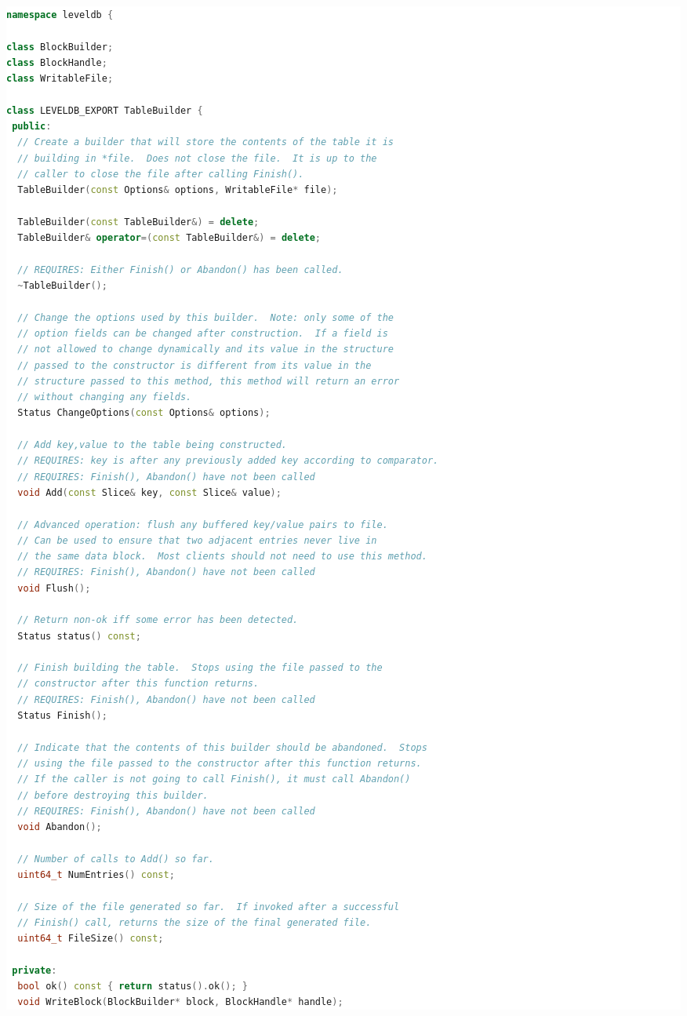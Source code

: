 ```c++
namespace leveldb {

class BlockBuilder;
class BlockHandle;
class WritableFile;

class LEVELDB_EXPORT TableBuilder {
 public:
  // Create a builder that will store the contents of the table it is
  // building in *file.  Does not close the file.  It is up to the
  // caller to close the file after calling Finish().
  TableBuilder(const Options& options, WritableFile* file);

  TableBuilder(const TableBuilder&) = delete;
  TableBuilder& operator=(const TableBuilder&) = delete;

  // REQUIRES: Either Finish() or Abandon() has been called.
  ~TableBuilder();

  // Change the options used by this builder.  Note: only some of the
  // option fields can be changed after construction.  If a field is
  // not allowed to change dynamically and its value in the structure
  // passed to the constructor is different from its value in the
  // structure passed to this method, this method will return an error
  // without changing any fields.
  Status ChangeOptions(const Options& options);

  // Add key,value to the table being constructed.
  // REQUIRES: key is after any previously added key according to comparator.
  // REQUIRES: Finish(), Abandon() have not been called
  void Add(const Slice& key, const Slice& value);

  // Advanced operation: flush any buffered key/value pairs to file.
  // Can be used to ensure that two adjacent entries never live in
  // the same data block.  Most clients should not need to use this method.
  // REQUIRES: Finish(), Abandon() have not been called
  void Flush();

  // Return non-ok iff some error has been detected.
  Status status() const;

  // Finish building the table.  Stops using the file passed to the
  // constructor after this function returns.
  // REQUIRES: Finish(), Abandon() have not been called
  Status Finish();

  // Indicate that the contents of this builder should be abandoned.  Stops
  // using the file passed to the constructor after this function returns.
  // If the caller is not going to call Finish(), it must call Abandon()
  // before destroying this builder.
  // REQUIRES: Finish(), Abandon() have not been called
  void Abandon();

  // Number of calls to Add() so far.
  uint64_t NumEntries() const;

  // Size of the file generated so far.  If invoked after a successful
  // Finish() call, returns the size of the final generated file.
  uint64_t FileSize() const;

 private:
  bool ok() const { return status().ok(); }
  void WriteBlock(BlockBuilder* block, BlockHandle* handle);
```